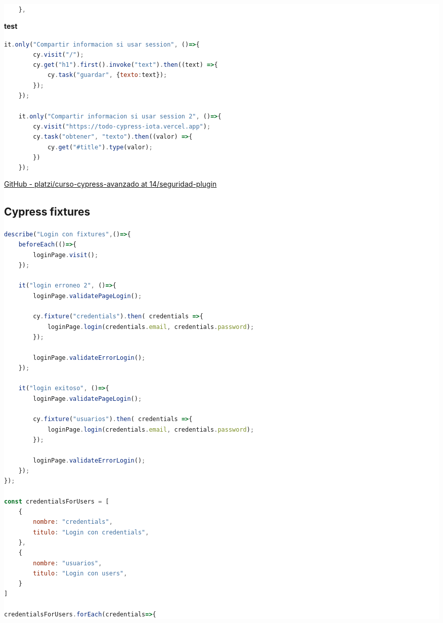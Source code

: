 ```javascript
    },
```

**test**

```javascript
it.only("Compartir informacion si usar session", ()=>{
        cy.visit("/");
        cy.get("h1").first().invoke("text").then((text) =>{
            cy.task("guardar", {texto:text});
        });
    });

    it.only("Compartir informacion si usar session 2", ()=>{
        cy.visit("https://todo-cypress-iota.vercel.app");
        cy.task("obtener", "texto").then((valor) =>{
            cy.get("#title").type(valor);
        })
    });
```

[GitHub - platzi/curso-cypress-avanzado at 14/seguridad-plugin](https://github.com/platzi/curso-cypress-avanzado/tree/14/seguridad-plugin)

## Cypress fixtures

```javascript
describe("Login con fixtures",()=>{
    beforeEach(()=>{
        loginPage.visit();
    });

    it("login erroneo 2", ()=>{
        loginPage.validatePageLogin();

        cy.fixture("credentials").then( credentials =>{
            loginPage.login(credentials.email, credentials.password);
        });

        loginPage.validateErrorLogin();
    });

    it("login exitoso", ()=>{
        loginPage.validatePageLogin();

        cy.fixture("usuarios").then( credentials =>{
            loginPage.login(credentials.email, credentials.password);
        });

        loginPage.validateErrorLogin();
    });
});

const credentialsForUsers = [
    {
        nombre: "credentials",
        titulo: "Login con credentials",
    },
    {
        nombre: "usuarios",
        titulo: "Login con users",
    }
]

credentialsForUsers.forEach(credentials=>{
```